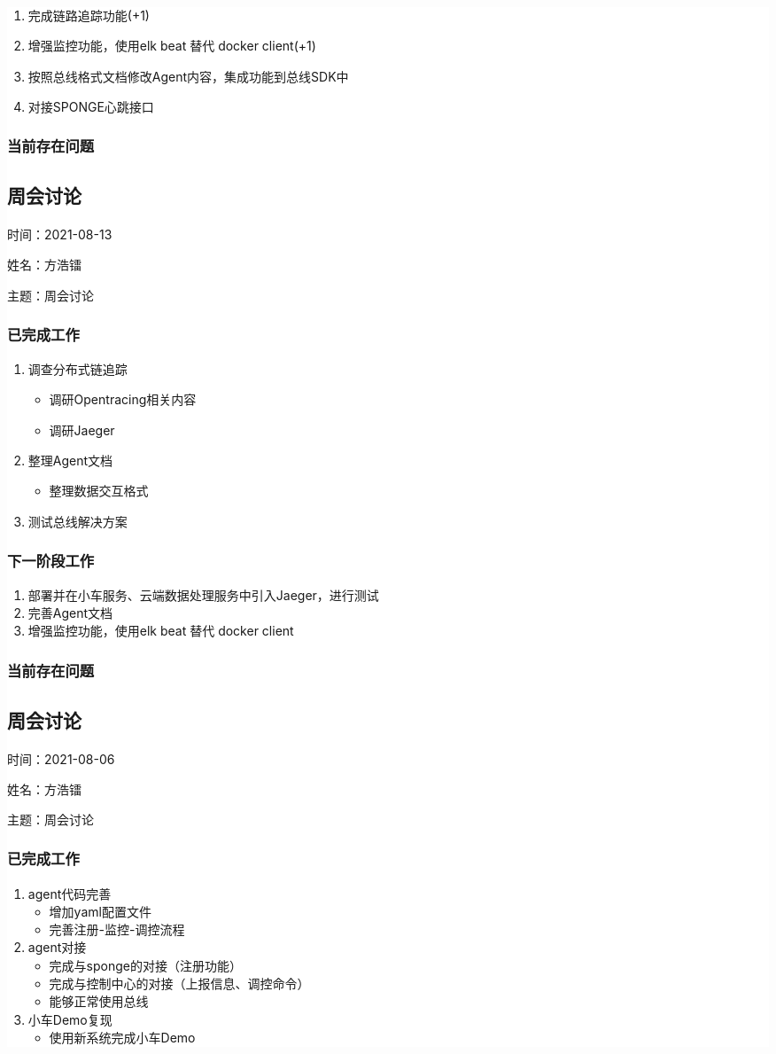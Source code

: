 1. 完成链路追踪功能(+1)

2. 增强监控功能，使用elk beat 替代 docker client(+1)

3. 按照总线格式文档修改Agent内容，集成功能到总线SDK中

4. 对接SPONGE心跳接口


### 当前存在问题



## 周会讨论

时间：2021-08-13

姓名：方浩镭 

主题：周会讨论 

### 已完成工作

1. 调查分布式链追踪

   - 调研Opentracing相关内容

   - 调研Jaeger

2. 整理Agent文档

   - 整理数据交互格式

3. 测试总线解决方案

### 下一阶段工作

1. 部署并在小车服务、云端数据处理服务中引入Jaeger，进行测试
2. 完善Agent文档
3. 增强监控功能，使用elk beat 替代 docker client

### 当前存在问题

## 周会讨论

时间：2021-08-06

姓名：方浩镭 

主题：周会讨论 

### 已完成工作
1. agent代码完善
   - 增加yaml配置文件
   - 完善注册-监控-调控流程
2. agent对接
   - 完成与sponge的对接（注册功能）
   - 完成与控制中心的对接（上报信息、调控命令）
   - 能够正常使用总线
3. 小车Demo复现
   - 使用新系统完成小车Demo
